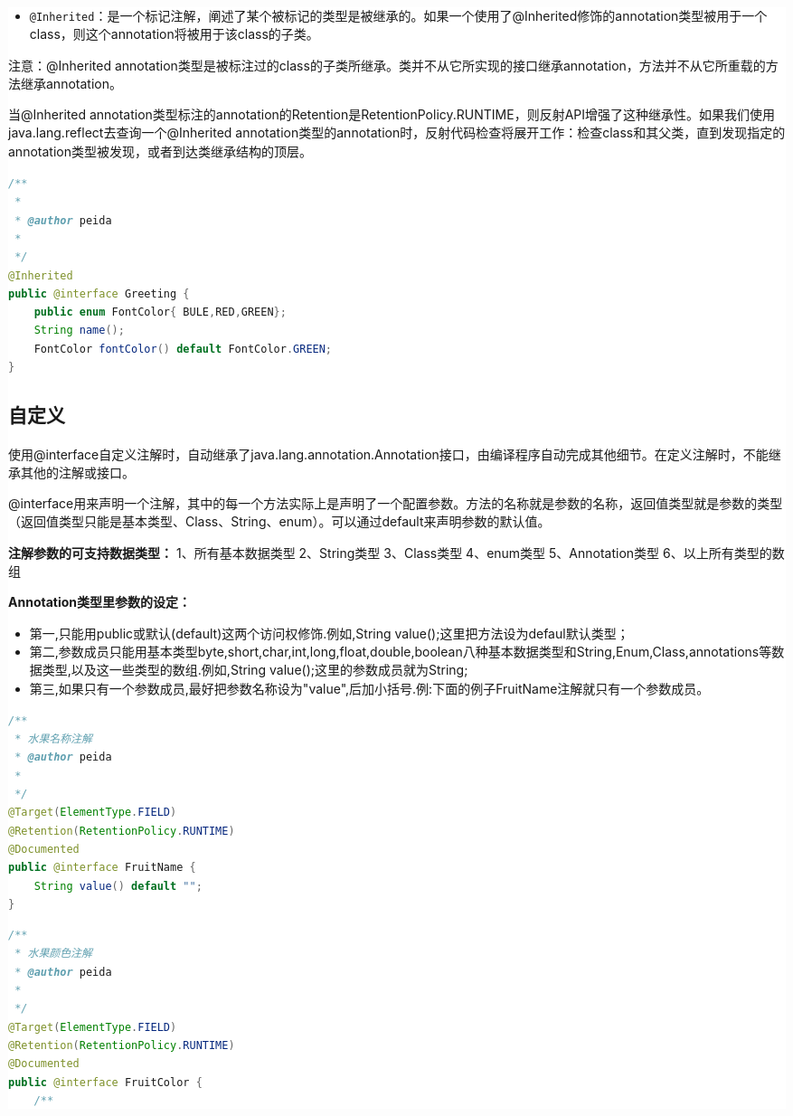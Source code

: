 - `@Inherited`：是一个标记注解，阐述了某个被标记的类型是被继承的。如果一个使用了@Inherited修饰的annotation类型被用于一个class，则这个annotation将被用于该class的子类。

注意：@Inherited annotation类型是被标注过的class的子类所继承。类并不从它所实现的接口继承annotation，方法并不从它所重载的方法继承annotation。

当@Inherited annotation类型标注的annotation的Retention是RetentionPolicy.RUNTIME，则反射API增强了这种继承性。如果我们使用java.lang.reflect去查询一个@Inherited annotation类型的annotation时，反射代码检查将展开工作：检查class和其父类，直到发现指定的annotation类型被发现，或者到达类继承结构的顶层。

```java
/**
 * 
 * @author peida
 *
 */
@Inherited
public @interface Greeting {
    public enum FontColor{ BULE,RED,GREEN};
    String name();
    FontColor fontColor() default FontColor.GREEN;
}
```

## 自定义
使用@interface自定义注解时，自动继承了java.lang.annotation.Annotation接口，由编译程序自动完成其他细节。在定义注解时，不能继承其他的注解或接口。

@interface用来声明一个注解，其中的每一个方法实际上是声明了一个配置参数。方法的名称就是参数的名称，返回值类型就是参数的类型（返回值类型只能是基本类型、Class、String、enum）。可以通过default来声明参数的默认值。

**注解参数的可支持数据类型：**
1、所有基本数据类型
2、String类型
3、Class类型
4、enum类型
5、Annotation类型
6、以上所有类型的数组

**Annotation类型里参数的设定：**
- 第一,只能用public或默认(default)这两个访问权修饰.例如,String value();这里把方法设为defaul默认类型；
- 第二,参数成员只能用基本类型byte,short,char,int,long,float,double,boolean八种基本数据类型和String,Enum,Class,annotations等数据类型,以及这一些类型的数组.例如,String value();这里的参数成员就为String;　
- 第三,如果只有一个参数成员,最好把参数名称设为"value",后加小括号.例:下面的例子FruitName注解就只有一个参数成员。

```java
/**
 * 水果名称注解
 * @author peida
 *
 */
@Target(ElementType.FIELD)
@Retention(RetentionPolicy.RUNTIME)
@Documented
public @interface FruitName {
    String value() default "";
}
```
```java
/**
 * 水果颜色注解
 * @author peida
 *
 */
@Target(ElementType.FIELD)
@Retention(RetentionPolicy.RUNTIME)
@Documented
public @interface FruitColor {
    /**
```